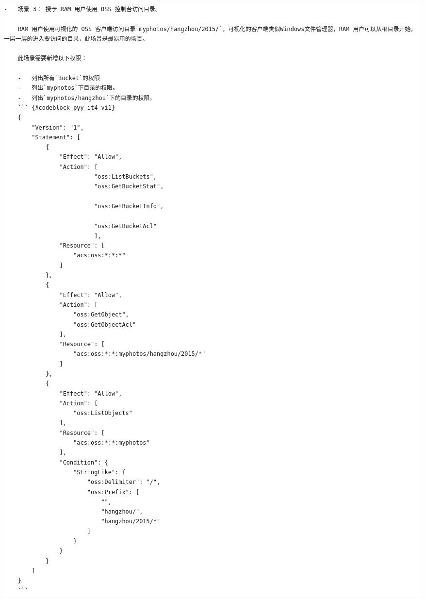     -   场景 3： 授予 RAM 用户使用 OSS 控制台访问目录。

        RAM 用户使用可视化的 OSS 客户端访问目录`myphotos/hangzhou/2015/`，可视化的客户端类似Windows文件管理器，RAM 用户可以从根目录开始，一层一层的进入要访问的目录，此场景是最易用的场景。

        此场景需要新增以下权限：

        -   列出所有`Bucket`的权限
        -   列出`myphotos`下目录的权限。
        -   列出`myphotos/hangzhou`下的目录的权限。
        ``` {#codeblock_pyy_it4_vi1}
        {
            "Version": "1",
            "Statement": [
                {
                    "Effect": "Allow",
                    "Action": [
                              "oss:ListBuckets",
                              "oss:GetBucketStat",
        
                              "oss:GetBucketInfo",
        
                              "oss:GetBucketAcl" 
                              ], 
                    "Resource": [
                        "acs:oss:*:*:*"
                    ]
                },
                {
                    "Effect": "Allow",
                    "Action": [
                        "oss:GetObject",
                        "oss:GetObjectAcl"
                    ],
                    "Resource": [
                        "acs:oss:*:*:myphotos/hangzhou/2015/*"
                    ]
                },
                {
                    "Effect": "Allow",
                    "Action": [
                        "oss:ListObjects"
                    ],
                    "Resource": [
                        "acs:oss:*:*:myphotos"
                    ],
                    "Condition": {
                        "StringLike": {
                            "oss:Delimiter": "/",
                            "oss:Prefix": [
                                "",
                                "hangzhou/",
                                "hangzhou/2015/*"
                            ]
                        }
                    }
                }
            ]
        }
        ```


